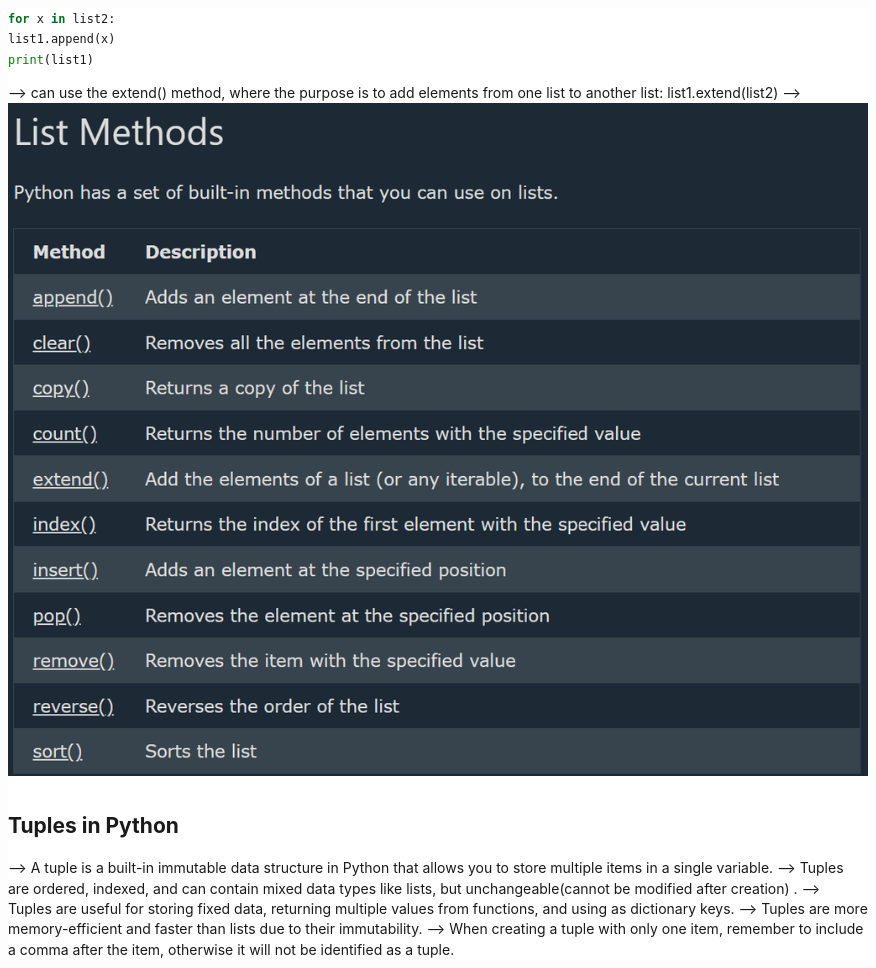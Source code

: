 ```python
for x in list2:
list1.append(x)
print(list1)
```

--> can use the extend() method, where the purpose is to add elements from one list to another list:
list1.extend(list2)
--> ![List Methods](image-18.png)

## Tuples in Python

--> A tuple is a built-in immutable data structure in Python that allows you to store multiple items in a single variable.
--> Tuples are ordered, indexed, and can contain mixed data types like lists, but unchangeable(cannot be modified after creation) .
--> Tuples are useful for storing fixed data, returning multiple values from functions, and using as dictionary keys.
--> Tuples are more memory-efficient and faster than lists due to their immutability.
--> When creating a tuple with only one item, remember to include a comma after the item, otherwise it will not be identified as a tuple.
